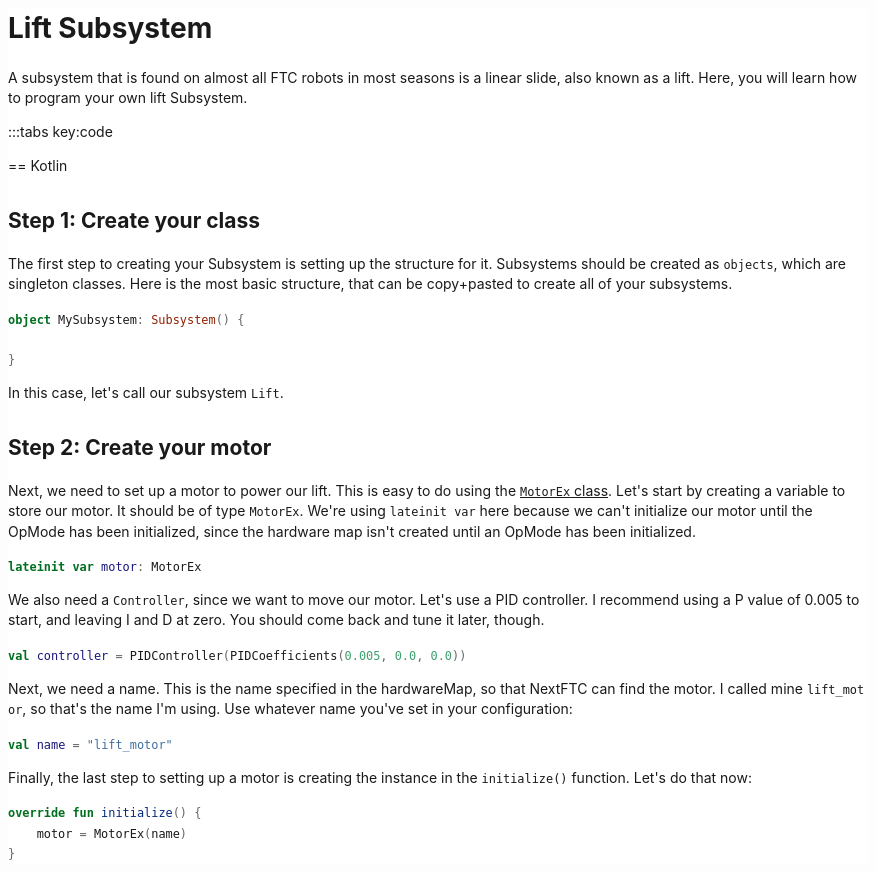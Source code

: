 # Lift Subsystem

A subsystem that is found on almost all FTC robots in most seasons is a linear slide, also known as a lift. Here, you will learn how to program your own lift Subsystem.

:::tabs key:code

== Kotlin

## Step 1: Create your class

The first step to creating your Subsystem is setting up the structure for it. Subsystems should be created as `objects`, which are singleton classes. Here is the most basic structure, that can be copy+pasted to create all of your subsystems.

```kotlin
object MySubsystem: Subsystem() {

}
```

In this case, let's call our subsystem `Lift`.

## Step 2: Create your motor

Next, we need to set up a motor to power our lift. This is easy to do using the [`MotorEx` class](../referenceguide/motorex.md). Let's start by creating a variable to store our motor. It should be of type `MotorEx`. We're using `lateinit var` here because we can't initialize our motor until the OpMode has been initialized, since the hardware map isn't created until an OpMode has been initialized.

```kotlin
lateinit var motor: MotorEx
```

We also need a `Controller`, since we want to move our motor. Let's use a PID controller. I recommend using a P value of 0.005 to start, and leaving I and D at zero. You should come back and tune it later, though.

```kotlin
val controller = PIDController(PIDCoefficients(0.005, 0.0, 0.0))
```

Next, we need a name. This is the name specified in the hardwareMap, so that NextFTC can find the motor. I called mine `lift_motor`, so that's the name I'm using. Use whatever name you've set in your configuration:

```kotlin
val name = "lift_motor"
```

Finally, the last step to setting up a motor is creating the instance in the `initialize()` function. Let's do that now:

```kotlin
override fun initialize() {
    motor = MotorEx(name)
}
```

